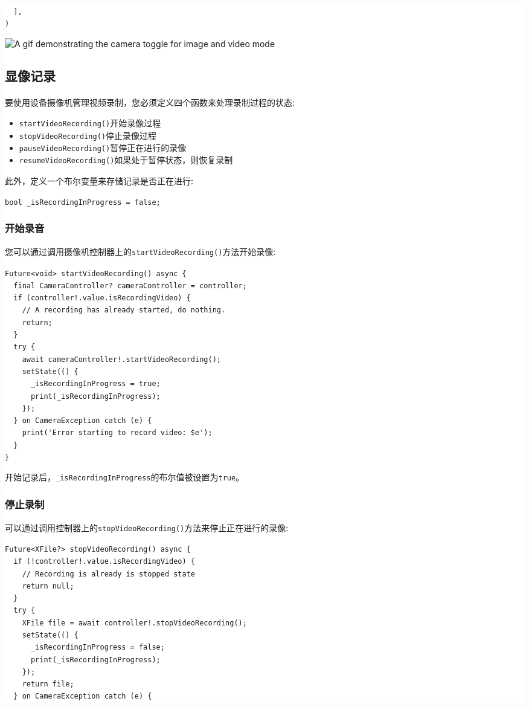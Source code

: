 ```
  ],
)

```

![A gif demonstrating the camera toggle for image and video mode](img/01e2899f1cad1df473b36717d282be03.png)

## 显像记录

要使用设备摄像机管理视频录制，您必须定义四个函数来处理录制过程的状态:

*   `startVideoRecording()`开始录像过程
*   `stopVideoRecording()`停止录像过程
*   `pauseVideoRecording()`暂停正在进行的录像
*   `resumeVideoRecording()`如果处于暂停状态，则恢复录制

此外，定义一个布尔变量来存储记录是否正在进行:

```
bool _isRecordingInProgress = false;

```

### 开始录音

您可以通过调用摄像机控制器上的`startVideoRecording()`方法开始录像:

```
Future<void> startVideoRecording() async {
  final CameraController? cameraController = controller;
  if (controller!.value.isRecordingVideo) {
    // A recording has already started, do nothing.
    return;
  }
  try {
    await cameraController!.startVideoRecording();
    setState(() {
      _isRecordingInProgress = true;
      print(_isRecordingInProgress);
    });
  } on CameraException catch (e) {
    print('Error starting to record video: $e');
  }
}

```

开始记录后，`_isRecordingInProgress`的布尔值被设置为`true`。

### 停止录制

可以通过调用控制器上的`stopVideoRecording()`方法来停止正在进行的录像:

```
Future<XFile?> stopVideoRecording() async {
  if (!controller!.value.isRecordingVideo) {
    // Recording is already is stopped state
    return null;
  }
  try {
    XFile file = await controller!.stopVideoRecording();
    setState(() {
      _isRecordingInProgress = false;
      print(_isRecordingInProgress);
    });
    return file;
  } on CameraException catch (e) {
```